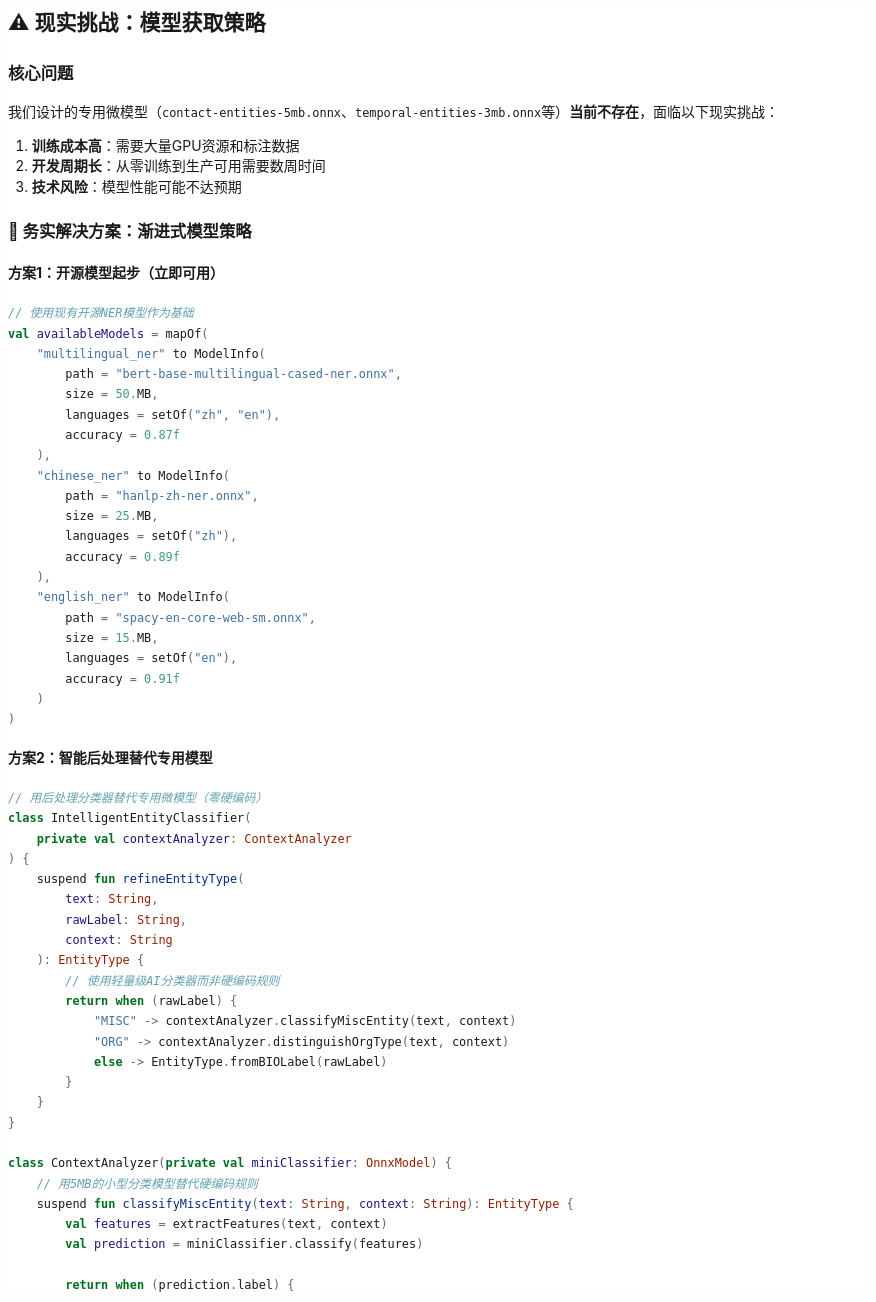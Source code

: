 ## ⚠️ 现实挑战：模型获取策略

### 核心问题
我们设计的专用微模型（`contact-entities-5mb.onnx`、`temporal-entities-3mb.onnx`等）**当前不存在**，面临以下现实挑战：

1. **训练成本高**：需要大量GPU资源和标注数据
2. **开发周期长**：从零训练到生产可用需要数周时间
3. **技术风险**：模型性能可能不达预期

### 🎯 务实解决方案：渐进式模型策略

#### 方案1：开源模型起步（立即可用）
```kotlin
// 使用现有开源NER模型作为基础
val availableModels = mapOf(
    "multilingual_ner" to ModelInfo(
        path = "bert-base-multilingual-cased-ner.onnx", 
        size = 50.MB,
        languages = setOf("zh", "en"),
        accuracy = 0.87f
    ),
    "chinese_ner" to ModelInfo(
        path = "hanlp-zh-ner.onnx",
        size = 25.MB, 
        languages = setOf("zh"),
        accuracy = 0.89f
    ),
    "english_ner" to ModelInfo(
        path = "spacy-en-core-web-sm.onnx",
        size = 15.MB,
        languages = setOf("en"), 
        accuracy = 0.91f
    )
)
```

#### 方案2：智能后处理替代专用模型
```kotlin
// 用后处理分类器替代专用微模型（零硬编码）
class IntelligentEntityClassifier(
    private val contextAnalyzer: ContextAnalyzer
) {
    suspend fun refineEntityType(
        text: String, 
        rawLabel: String,
        context: String
    ): EntityType {
        // 使用轻量级AI分类器而非硬编码规则
        return when (rawLabel) {
            "MISC" -> contextAnalyzer.classifyMiscEntity(text, context)
            "ORG" -> contextAnalyzer.distinguishOrgType(text, context)  
            else -> EntityType.fromBIOLabel(rawLabel)
        }
    }
}

class ContextAnalyzer(private val miniClassifier: OnnxModel) {
    // 用5MB的小型分类模型替代硬编码规则
    suspend fun classifyMiscEntity(text: String, context: String): EntityType {
        val features = extractFeatures(text, context)
        val prediction = miniClassifier.classify(features)
        
        return when (prediction.label) {
```